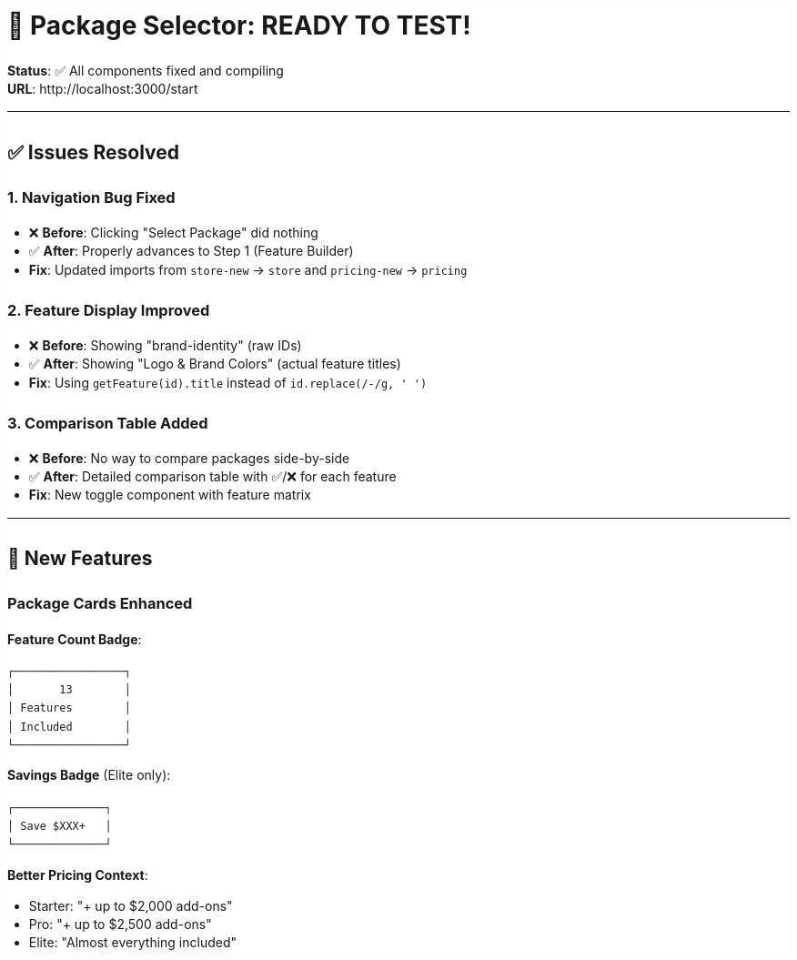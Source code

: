 # 🎉 Package Selector: READY TO TEST!

**Status**: ✅ All components fixed and compiling  
**URL**: http://localhost:3000/start

---

## ✅ Issues Resolved

### 1. Navigation Bug Fixed
- ❌ **Before**: Clicking "Select Package" did nothing
- ✅ **After**: Properly advances to Step 1 (Feature Builder)
- **Fix**: Updated imports from `store-new` → `store` and `pricing-new` → `pricing`

### 2. Feature Display Improved
- ❌ **Before**: Showing "brand-identity" (raw IDs)
- ✅ **After**: Showing "Logo & Brand Colors" (actual feature titles)
- **Fix**: Using `getFeature(id).title` instead of `id.replace(/-/g, ' ')`

### 3. Comparison Table Added
- ❌ **Before**: No way to compare packages side-by-side
- ✅ **After**: Detailed comparison table with ✅/❌ for each feature
- **Fix**: New toggle component with feature matrix

---

## 🎨 New Features

### Package Cards Enhanced

**Feature Count Badge**:
```
┌─────────────────┐
│       13        │
│ Features        │
│ Included        │
└─────────────────┘
```

**Savings Badge** (Elite only):
```
┌──────────────┐
│ Save $XXX+   │
└──────────────┘
```

**Better Pricing Context**:
- Starter: "+ up to $2,000 add-ons"
- Pro: "+ up to $2,500 add-ons"  
- Elite: "Almost everything included"
